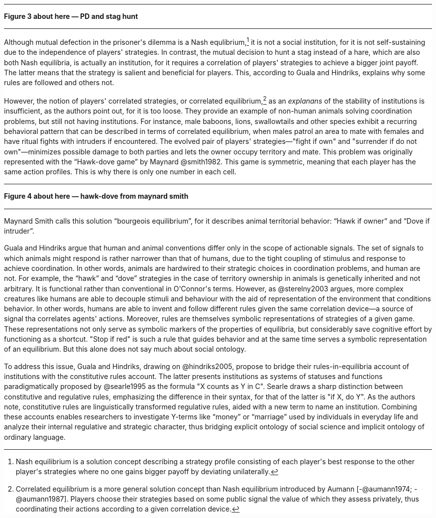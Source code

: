 ------------------------------------------

**Figure 3 about here — PD and stag hunt**

------------------------------------------

Although mutual defection in the prisoner's dilemma is a Nash equlibrium,[^5] it is not a social institution, for it is not self-sustaining due to the independence of players' strategies. In contrast, the mutual decision to hunt a stag instead of a hare, which are also both Nash equilibria, is actually an institution, for it requires a correlation of players' strategies to achieve a bigger joint payoff. The latter means that the strategy is salient and beneficial for players. This, according to Guala and Hindriks, explains why some rules are followed and others not.

However, the notion of players' correlated strategies, or correlated equilibrium,[^6] as an *explanans* of the stability of institutions is insufficient, as the authors point out, for it is too loose. They provide an example of non-human animals solving coordination problems, but still not having institutions. For instance, male baboons, lions, swallowtails and other species exhibit a recurring behavioral pattern that can be described in terms of correlated equilibrium, when males patrol an area to mate with females and have ritual fights with intruders if encountered. The evolved pair of players' strategies—"fight if own" and "surrender if do not own"—minimizes possible damage to both parties and lets the owner occupy territory and mate. This problem was originally represented with the “Hawk-dove game” by Maynard @smith1982. This game is symmetric, meaning that each player has the same action profiles. This is why there is only one number in each cell.

------------------------------------------

**Figure 4 about here — hawk-dove from maynard smith**

------------------------------------------

Maynard Smith calls this solution “bourgeois equilibrium”, for it describes animal territorial behavior: “Hawk if owner” and “Dove if intruder”.

Guala and Hindriks argue that human and animal conventions differ only in the scope of actionable signals. The set of signals to which animals might respond is rather narrower than that of humans, due to the tight coupling of stimulus and response to achieve coordination. In other words, animals are hardwired to their strategic choices in coordination problems, and human are not. For example, the “hawk” and “dove” strategies in the case of territory ownership in animals is genetically inherited and not arbitrary. It is functional rather than conventional in O'Connor's terms. However, as @sterelny2003 argues, more complex creatures like humans are able to decouple stimuli and behaviour with the aid of representation of the environment that conditions behavior. In other words, humans are able to invent and follow different rules given the same correlation device—a source of signal tha correlates agents' actions. Moreover, rules are themselves symbolic representations of strategies of a given game. These representations not only serve as symbolic markers of the properties of equilibria, but considerably save cognitive effort by functioning as a shortcut. "Stop if red" is such a rule that guides behavior and at the same time serves a symbolic representation of an equilibrium. But this alone does not say much about social ontology.

To address this issue, Guala and Hindriks, drawing on @hindriks2005, propose to bridge their rules-in-equilibria account of institutions with the constitutive rules account. The latter presents institutions as systems of statuses and functions paradigmatically proposed by @searle1995 as the formula "X counts as Y in C". Searle draws a sharp distinction between constitutive and regulative rules, emphasizing the difference in their syntax, for that of the latter is "if X, do Y". As the authors note, constitutive rules are linguistically transformed regulative rules, aided with a new term to name an institution. Combining these accounts enables researchers to investigate Y-terms like “money” or “marriage” used by individuals in everyday life and analyze their internal regulative and strategic character, thus bridging explicit ontology of social science and implicit ontology of ordinary language.


[^1]: For example, @kuhn2009 [1970] discusses the issue in terms of paradigm change, or change in conceptual networks through the lens of which scientists see the objects of their disciplines. Also, @epstein2015 discusses ontological mistakes leading to scientific ones in biology and social science (p. 36-49).
[^2]: For example, Hawley says that “there are no social analogues of the gravitational waves or Higgs boson which bring physics to the headlines“ [-@hawley2018, 191], and hence, social science cannot generate plausible predictions. Some critics, most notably, Gintis [@gintis2007; @gintis2013], call this diversified state of the social sciences and of sociology in particular "scandalous" and propose to unify them with the evolutionary game theory.
[^3]: The Searle's formula involves both relations, grounding and anchoring, but for the sake of simplicity and to illuminate collective acceptance as a necessary condition for Searle's formula I will refer to it as to anchoring.
[^4]: @harms2004 goes even further and defines conventions as a "function-stabilizing mechanism", meaning that, in evolutionary terms, coordination in any signaling system is meant to promote a function [@harms2004, 202].
[^5]: Nash equilibrium is a solution concept describing a strategy profile consisting of each player's best response to the other player's strategies where no one gains bigger payoff by deviating unilaterally.
[^6]: Correlated equilibrium is a more general solution concept than Nash equilibrium introduced by Aumann [-@aumann1974; -@aumann1987]. Players choose their strategies based on some public signal the value of which they assess privately, thus coordinating their actions according to a given correlation device.
[^7]: For example, @turner2019 proposes to supplant Weber's explanation of social action as based on empathic understanding, or *Verstehen*, with a neuroscientific notion of pattern completion inference [@barsalou2013], meaning that parallel neuronal processing in the brain "complete the patterns" given a social setting. When your friend waves you from the opposite side of the street, a handful of brain modules—memory, face recognition, sensorimotor control and others—process environmental information in parallel. As Turner puts forward, this explains social action, and similar explanations might be given for other social phenomena.
[^8]: In the preliminary understanding, a process is more ontologically primary that entities like institutions, which means that social *entities* are byproducts of the recursive process of coordination. This idea is closely connected with the status of objects in structural realism [@french2010], and is out of the scope of the paper.
[^9]: @harms2004 discusses what he calls "primitive content" in animal singaling, that is signals that simultaneously track the state of the environment and motivate. For example, danger calls of vervet monkeys at the same time convey information that there is an eagle and that it is better to hide. @huttegger2007 provides a helpful distinction of indicative and imperative signals.
[^10]: See @guala2016b, ch. 11 on this relation. He discusses social institutions as dependent on the human capacity for mindreading.
[^11]: Entrainment is social motor coordination process, which is temporally synchronous. For example, people applauding in a theatre. Common object affordance is action opportunity of an object. If agents have similar action repertoire, they might engage in spontaneously emerged coordination regarding a certain object. Perception-action matching is a process of matching observed actions and agent's own action repertoire [@knoblich2011].